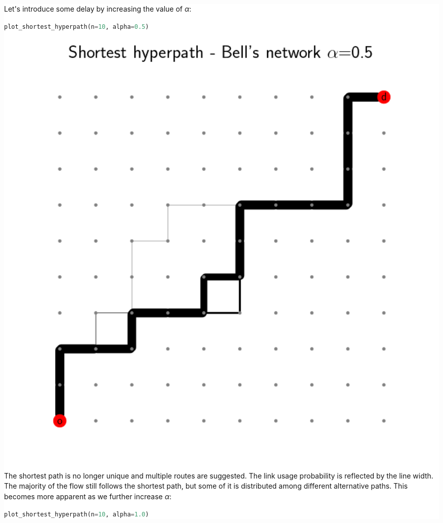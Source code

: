 

Let's introduce some delay by increasing the value of $\alpha$:


```python
plot_shortest_hyperpath(n=10, alpha=0.5)
```

<p align="center">
  <img width="800" src="/img/2023-05-10_01/output_23_0.png" alt="output_23_0">
</p> 


The shortest path is no longer unique and multiple routes are suggested. The link usage probability is reflected by the line width. The majority of the flow still follows the shortest path, but some of it is distributed among different alternative paths. This becomes more apparent as we further increase $\alpha$:


```python
plot_shortest_hyperpath(n=10, alpha=1.0)
```
    